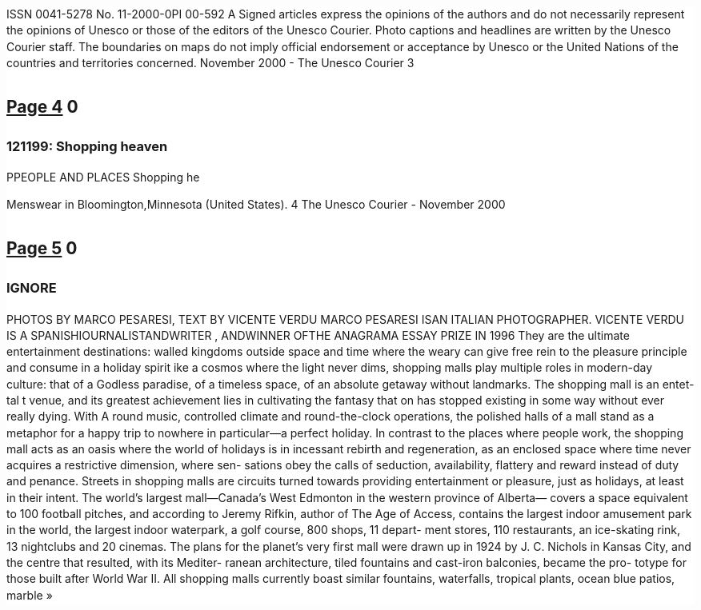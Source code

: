 ISSN 0041-5278 No. 11-2000-0PI 00-592 A 
Signed articles express the opinions of the authors and do not 
necessarily represent the opinions of Unesco or those of the 
editors of the Unesco Courier. Photo captions and headlines are 
written by the Unesco Courier staff. The boundaries on maps do 
not imply official endorsement or acceptance by Unesco or the 
United Nations of the countries and territories concerned. 
November 2000 - The Unesco Courier 3

## [Page 4](https://demo.humlab.umu.se/courier/121198eng.pdf#page=4) 0

### 121199: Shopping heaven

PPEOPLE AND PLACES 
Shopping he 
 
  
  
 
  Menswear in Bloomington,Minnesota (United States). 
4 The Unesco Courier - November 2000

## [Page 5](https://demo.humlab.umu.se/courier/121198eng.pdf#page=5) 0

### IGNORE

  
  
PHOTOS BY MARCO PESARESI, TEXT BY VICENTE VERDU 
MARCO PESARESI ISAN ITALIAN PHOTOGRAPHER. 
VICENTE VERDU IS A SPANISHIOURNALISTANDWRITER , ANDWINNER 
OFTHE ANAGRAMA ESSAY PRIZE IN 1996 
They are the ultimate entertainment destinations: walled 
kingdoms outside space and time 
where the weary can give free rein to the pleasure principle 
and consume in a holiday spirit 
ike a cosmos where the light never dims, shopping malls play multiple 
roles in modern-day culture: that of a Godless paradise, of a timeless space, 
of an absolute getaway without landmarks. The shopping mall is an entet- 
tal t venue, and its greatest achievement lies in cultivating the fantasy 
that on has stopped existing in some way without ever really dying. With 
A round music, controlled climate and round-the-clock operations, 
the polished halls of a mall stand as a metaphor for a happy trip to nowhere 
in particular—a perfect holiday. 
In contrast to the places where people work, the shopping mall acts as an 
oasis where the world of holidays is in incessant rebirth and regeneration, as an 
enclosed space where time never acquires a restrictive dimension, where sen- 
sations obey the calls of seduction, availability, flattery and reward instead of 
duty and penance. Streets in shopping malls are circuits turned towards providing 
entertainment or pleasure, just as holidays, at least in their intent. The world’s 
largest mall—Canada’s West Edmonton in the western province of Alberta— 
covers a space equivalent to 100 football pitches, and according to Jeremy 
Rifkin, author of The Age of Access, contains the largest indoor amusement park 
in the world, the largest indoor waterpark, a golf course, 800 shops, 11 depart- 
ment stores, 110 restaurants, an ice-skating rink, 13 nightclubs and 20 cinemas. 
The plans for the planet’s very first mall were drawn up in 1924 by 
J. C. Nichols in Kansas City, and the centre that resulted, with its Mediter- 
ranean architecture, tiled fountains and cast-iron balconies, became the pro- 
totype for those built after World War II. All shopping malls currently 
boast similar fountains, waterfalls, tropical plants, ocean blue patios, marble » 
